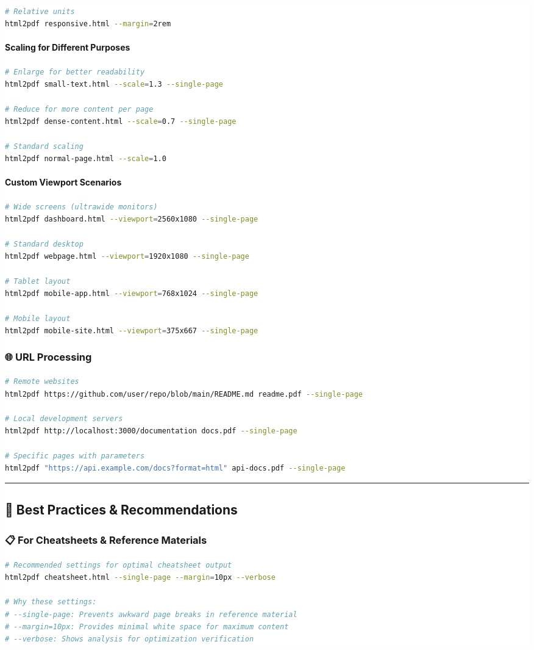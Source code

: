 ```bash
# Relative units
html2pdf responsive.html --margin=2rem
```

#### **Scaling for Different Purposes**

```bash
# Enlarge for better readability
html2pdf small-text.html --scale=1.3 --single-page

# Reduce for more content per page
html2pdf dense-content.html --scale=0.7 --single-page

# Standard scaling
html2pdf normal-page.html --scale=1.0
```

#### **Custom Viewport Scenarios**

```bash
# Wide screens (ultrawide monitors)
html2pdf dashboard.html --viewport=2560x1080 --single-page

# Standard desktop
html2pdf webpage.html --viewport=1920x1080 --single-page

# Tablet layout
html2pdf mobile-app.html --viewport=768x1024 --single-page

# Mobile layout
html2pdf mobile-site.html --viewport=375x667 --single-page
```

### **🌐 URL Processing**

```bash
# Remote websites
html2pdf https://github.com/user/repo/blob/main/README.md readme.pdf --single-page

# Local development servers
html2pdf http://localhost:3000/documentation docs.pdf --single-page

# Specific pages with parameters
html2pdf "https://api.example.com/docs?format=html" api-docs.pdf --single-page
```

---

## 🎯 **Best Practices & Recommendations**

### **📋 For Cheatsheets & Reference Materials**

```bash
# Recommended settings for optimal cheatsheet output
html2pdf cheatsheet.html --single-page --margin=10px --verbose

# Why these settings:
# --single-page: Prevents awkward page breaks in reference material
# --margin=10px: Provides minimal white space for maximum content
# --verbose: Shows analysis for optimization verification
```
